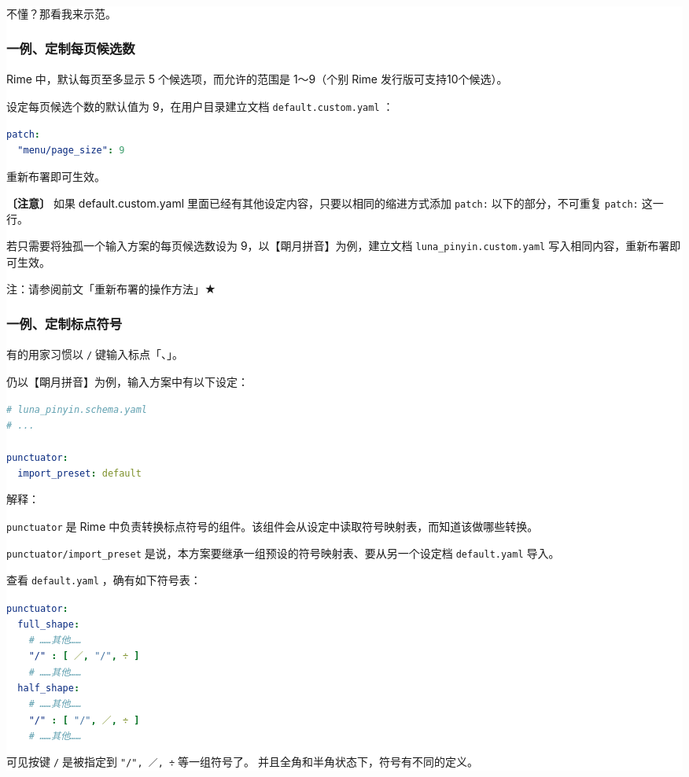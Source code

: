 不懂？那看我来示范。


### 一例、定制每页候选数

Rime 中，默认每页至多显示 5 个候选项，而允许的范围是 1〜9（个别 Rime 发行版可支持10个候选）。

设定每页候选个数的默认值为 9，在用户目录建立文档 `default.custom.yaml` ：

```yaml
patch:
  "menu/page_size": 9
```

重新布署即可生效。

**〔注意〕** 如果 default.custom.yaml 里面已经有其他设定内容，只要以相同的缩进方式添加 `patch:` 以下的部分，不可重复 `patch:` 这一行。

若只需要将独孤一个输入方案的每页候选数设为 9，以【朙月拼音】为例，建立文档 `luna_pinyin.custom.yaml` 写入相同内容，重新布署即可生效。

注：请参阅前文「重新布署的操作方法」★


### 一例、定制标点符号

有的用家习惯以 `/` 键输入标点「、」。

仍以【朙月拼音】为例，输入方案中有以下设定：

```yaml
# luna_pinyin.schema.yaml
# ...

punctuator:
  import_preset: default
```

解释：

`punctuator` 是 Rime 中负责转换标点符号的组件。该组件会从设定中读取符号映射表，而知道该做哪些转换。

`punctuator/import_preset` 是说，本方案要继承一组预设的符号映射表、要从另一个设定档 `default.yaml` 导入。

查看 `default.yaml` ，确有如下符号表：

```yaml
punctuator:
  full_shape:
    # ……其他……
    "/" : [ ／, "/", ÷ ]
    # ……其他……
  half_shape:
    # ……其他……
    "/" : [ "/", ／, ÷ ]
    # ……其他……
```

可见按键 `/` 是被指定到 `"/", ／, ÷` 等一组符号了。
并且全角和半角状态下，符号有不同的定义。
